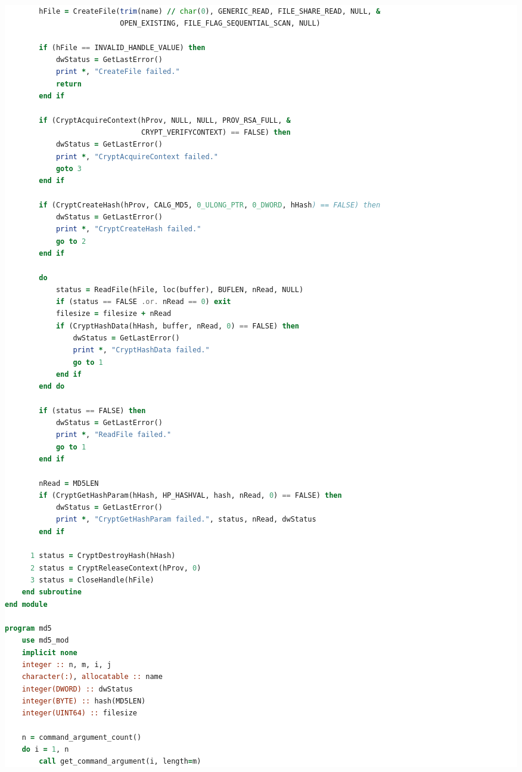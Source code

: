 ```fortran
        hFile = CreateFile(trim(name) // char(0), GENERIC_READ, FILE_SHARE_READ, NULL, &
                           OPEN_EXISTING, FILE_FLAG_SEQUENTIAL_SCAN, NULL)

        if (hFile == INVALID_HANDLE_VALUE) then
            dwStatus = GetLastError()
            print *, "CreateFile failed."
            return
        end if

        if (CryptAcquireContext(hProv, NULL, NULL, PROV_RSA_FULL, &
                                CRYPT_VERIFYCONTEXT) == FALSE) then
            dwStatus = GetLastError()
            print *, "CryptAcquireContext failed."
            goto 3
        end if

        if (CryptCreateHash(hProv, CALG_MD5, 0_ULONG_PTR, 0_DWORD, hHash) == FALSE) then
            dwStatus = GetLastError()
            print *, "CryptCreateHash failed."
            go to 2
        end if

        do
            status = ReadFile(hFile, loc(buffer), BUFLEN, nRead, NULL)
            if (status == FALSE .or. nRead == 0) exit
            filesize = filesize + nRead
            if (CryptHashData(hHash, buffer, nRead, 0) == FALSE) then
                dwStatus = GetLastError()
                print *, "CryptHashData failed."
                go to 1
            end if
        end do

        if (status == FALSE) then
            dwStatus = GetLastError()
            print *, "ReadFile failed."
            go to 1
        end if

        nRead = MD5LEN
        if (CryptGetHashParam(hHash, HP_HASHVAL, hash, nRead, 0) == FALSE) then
            dwStatus = GetLastError()
            print *, "CryptGetHashParam failed.", status, nRead, dwStatus
        end if

      1 status = CryptDestroyHash(hHash)
      2 status = CryptReleaseContext(hProv, 0)
      3 status = CloseHandle(hFile)
    end subroutine
end module

program md5
    use md5_mod
    implicit none
    integer :: n, m, i, j
    character(:), allocatable :: name
    integer(DWORD) :: dwStatus
    integer(BYTE) :: hash(MD5LEN)
    integer(UINT64) :: filesize

    n = command_argument_count()
    do i = 1, n
        call get_command_argument(i, length=m)
```